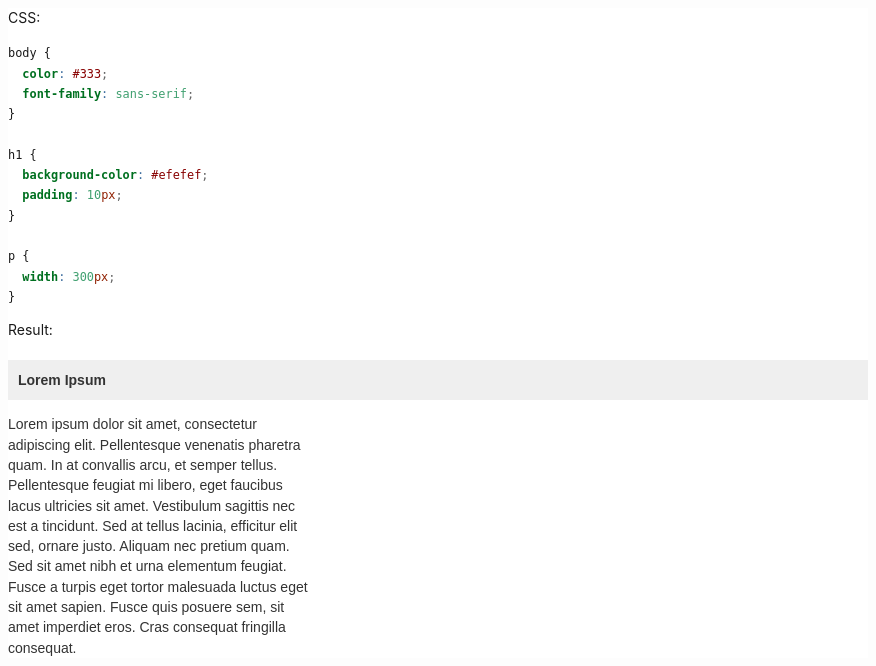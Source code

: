 <p class="highlight__file-desc">CSS: </p>

```css
body {
  color: #333;
  font-family: sans-serif;
}

h1 {
  background-color: #efefef;
  padding: 10px;
}

p {
  width: 300px;
}
```

<p class="highlight__file-desc">Result: </p>

<style>
  .normal {
    color: #333 !important;
    font-family: sans-serif !important;
  }

  .normal__heading {
    background-color: #efefef !important;
    padding: 10px !important;
    /* reset */
    color: #333 !important;
    font-size: unset !important;
    text-align: unset !important;
  }

  .normal__text {
    width: 300px !important;
    /* reset */
    color: #333 !important;
    font-size: unset !important;
  }
</style>
<body>
  <div class="normal">
  <h1 class="normal__heading">Lorem Ipsum</h1>
  <p class="normal__text">
    Lorem ipsum dolor sit amet, consectetur adipiscing elit. Pellentesque venenatis pharetra quam. In at convallis arcu, et semper tellus. Pellentesque feugiat mi libero, eget faucibus lacus ultricies sit amet. Vestibulum sagittis nec est a tincidunt. Sed at tellus lacinia, efficitur elit sed, ornare justo. Aliquam nec pretium quam. Sed sit amet nibh et urna elementum feugiat. Fusce a turpis eget tortor malesuada luctus eget sit amet sapien. Fusce quis posuere sem, sit amet imperdiet eros. Cras consequat fringilla consequat.
  </p>
